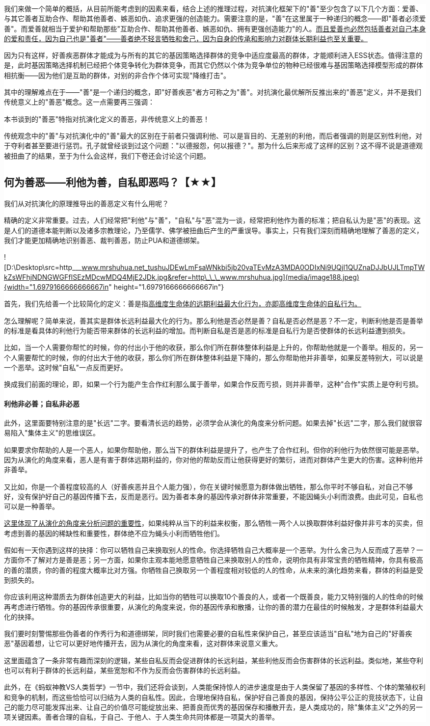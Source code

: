 我们来做一个简单的概括，从目前所能考虑到的因素来看，结合上述的推理过程，对抗演化框架下的"善"至少包含了以下几个方面：爱善、与其它善者互助合作、帮助其他善者、嫉恶如仇、追求更强的创造能力。需要注意的是，"善"在这里属于一种递归的概念——即"善者必须爱善"。而爱善就相当于爱护和帮助那些"互助合作、帮助其他善者、嫉恶如仇、拥有更强创造能力"的人。[而且爱善也必然包括善者对自己本身的爱和责任，因为自己也是"善者"——善者绝不轻言牺牲和舍己，因为自身的传承和影响力对群体长期利益也至关重要。]()

因为只有这样，好善疾恶群体才能成为与所有的其它的基因策略选择群体的竞争中适应度最高的群体，才能顺利进入ESS状态。值得注意的是，此时基因策略选择机制已经把个体竞争转化为群体竞争，而其它仍然以个体为竞争单位的物种已经很难与基因策略选择模型形成的群体相抗衡——因为他们是互助的群体，对别的非合作个体可实现"降维打击"。

其中的理解难点在于——"善"是一个递归的概念，即"好善疾恶"者方可称之为"善"。对抗演化最优解所反推出来的"善恶"定义，并不是我们传统意义上的"善恶"概念。这一点需要再三强调：

本书谈到的"善恶"特指对抗演化定义的善恶，非传统意义上的善恶！

传统观念中的"善"与对抗演化中的"善"最大的区别在于前者只强调利他、可以是盲目的、无差别的利他，而后者强调的则是区别性利他，对于夺利者甚至要进行惩罚。孔子就曾经谈到过这个问题："以德报怨，何以报德？"。那为什么后来形成了这样的区别？这不得不说是道德观被扭曲了的结果，至于为什么会这样，我们下卷还会讨论这个问题。

## 何为善恶——利他为善，自私即恶吗？【★★】

我们从对抗演化的原理推导出的善恶定义有什么用呢？

精确的定义非常重要。过去，人们经常把"利他"与"善"，"自私"与"恶"混为一谈，经常把利他作为善的标准；把自私认为是"恶"的表现。这是人们的道德本能判断以及诸多宗教理论，乃至儒学、佛学被扭曲后产生的严重误导。事实上，只有我们深刻而精确地理解了善恶的定义，我们才能更加精确地识别善恶、裁判善恶，防止PUA和道德绑架。

![D:\\Desktop\\src=http\_\_\_www.mrshuhua.net_tushuJDEwLmFsaWNkbi5jb20vaTEvMzA3MDA0ODIxNi9UQjI1QUZnaDJJbUJLTmpTWkZsWFhjNDNGWGFfISEzMDcwMDQ4MjE2JDk.jpg&refer=http\_\_\_www.mrshuhua.jpg](media/image188.jpeg){width="1.6979166666666667in"
height="1.6979166666666667in"}

首先，我们先给善一个比较简化的定义：善是指[高维度生命体的远期利益最大化行为，亦即高维度生命体的自私行为。]()

怎么理解呢？简单来说，善其实是群体长远利益最大化的行为。那么利他是否必然是善？自私是否必然是恶？不一定，判断利他是否是善举的标准是看具体的利他行为能否带来群体的长远利益的增加。而判断自私是否是恶的标准是自私行为是否使群体的长远利益遭到损失。

比如，当一个人需要你帮忙的时候，你的付出小于他的收获，那么你们所在群体整体利益是上升的，你帮助他就是一个善举。相反的，另一个人需要帮忙的时候，你的付出大于他的收获，那么你们所在群体整体利益是下降的，那么你帮助他并非善举，如果反差特别大，可以说是一个恶举。这时候"自私"一点反而更好。

换成我们前面的理论，即，如果一个行为能产生合作红利那么属于善举，如果合作反而亏损，则并非善举，这种"合作"实质上是夺利亏损。

#### 利他非必善；自私非必恶

此外，这里面要特别注意的是"长远"二字。要看清长远的趋势，必须学会从演化的角度来分析问题。如果去掉"长远"二字，那么我们就很容易陷入"集体主义"的思维误区。

如果要求你帮助的人是一个恶人，如果你帮助他，那么当下的群体利益是提升了，也产生了合作红利。但你的利他行为依然很可能是恶举。因为从演化的角度来看，恶人是有害于群体远期利益的，你对他的帮助反而让他获得更好的繁衍，进而对群体产生更大的伤害。这种利他并非善举。

又比如，你是一个善程度较高的人（好善疾恶并且个人能力强），你在关键时候愿意为群体做出牺牲，那么你平时不够自私，对自己不够好，没有保护好自己的基因传播下去，反而是恶行。因为善者本身的基因传承对群体非常重要，不能因蝇头小利而浪费。由此可见，自私也可以是一种善举。

[这里体现了从演化的角度来分析问题的重要性]()，如果纯粹从当下的利益来权衡，那么牺牲一两个人以换取群体利益好像并非亏本的买卖，但考虑到善的基因的稀缺性和重要性，群体绝不应为蝇头小利而牺牲他们。

假如有一天你遇到这样的抉择：你可以牺牲自己来换取别人的性命。你选择牺牲自己大概率是一个恶举。为什么舍己为人反而成了恶举？一方面你不了解对方是善是恶；另一方面，如果你主观本能地愿意牺牲自己来换取别人的性命，说明你具有非常宝贵的牺牲精神，你具有极高的善的潜质，你的善的程度大概率比对方强。你牺牲自己换取另一个善程度相对较低的人的性命，从未来的演化趋势来看，群体的利益是受到损失的。

你应该利用这种潜质去为群体创造更大的利益，比如当你的牺牲可以换取10个善良的人，或者一个既善良，能力又特别强的人的性命的时候再考虑进行牺牲。你的基因传承很重要，从演化的角度来说，你的基因传承和散播，让你的善的潜力在最佳的时候触发，才是群体利益最大化的抉择。

我们要时刻警惕那些伪善者的作秀行为和道德绑架，同时我们也需要必要的自私性来保护自己，甚至应该适当"自私"地为自己的"好善疾恶"基因着想，让它可以更好地传播开去，因为从演化的角度来看，这对群体来说意义重大。

这里面蕴含了一条非常有趣而深刻的逻辑，某些自私反而会促进群体的长远利益，某些利他反而会伤害群体的长远利益。类似地，某些夺利也可以有利于群体的长远利益，某些宽恕和不作为反而会伤害群体的长远利益。

此外，在《蚂蚁神教VS人类哲学》一节中，我们还将会谈到，人类能保持惊人的进步速度是由于人类保留了基因的多样性、个体的繁殖权利和竞争的机制，而这些恰恰可以归结为人类的自私性。因此，合理地保持自私，保护好自己善良的基因，保持公平公正的竞技状态下，让自己的能力尽可能发挥出来、让自己的价值尽可能绽放出来、把善良而优秀的基因保存和播散开去，是人类成功的，除"集体主义"之外的另一项关键因素。善者合理的自私，于自己、于他人、于人类生命共同体都是一项莫大的善举。
